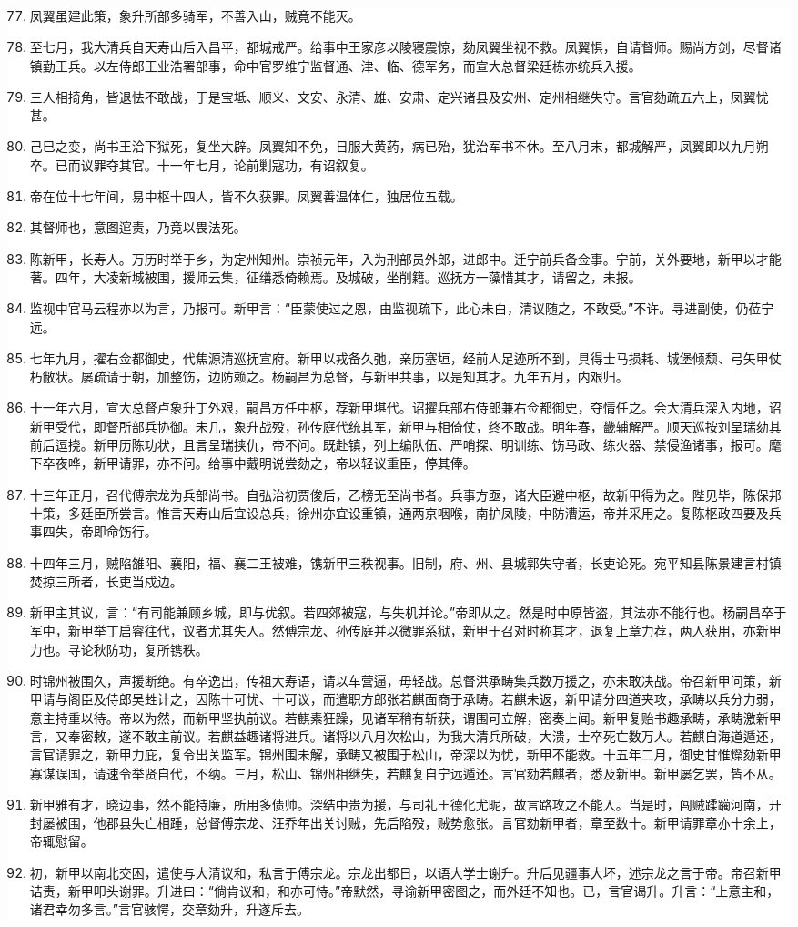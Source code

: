 77. <span id="列传第一百四十五-77"></span>
凤翼虽建此策，象升所部多骑军，不善入山，贼竟不能灭。

78. <span id="列传第一百四十五-78"></span>
至七月，我大清兵自天寿山后入昌平，都城戒严。给事中王家彦以陵寝震惊，劾凤翼坐视不救。凤翼惧，自请督师。赐尚方剑，尽督诸镇勤王兵。以左侍郎王业浩署部事，命中官罗维宁监督通、津、临、德军务，而宣大总督梁廷栋亦统兵入援。

79. <span id="列传第一百四十五-79"></span>
三人相掎角，皆退怯不敢战，于是宝坻、顺义、文安、永清、雄、安肃、定兴诸县及安州、定州相继失守。言官劾疏五六上，凤翼忧甚。

80. <span id="列传第一百四十五-80"></span>
己巳之变，尚书王洽下狱死，复坐大辟。凤翼知不免，日服大黄药，病已殆，犹治军书不休。至八月末，都城解严，凤翼即以九月朔卒。已而议罪夺其官。十一年七月，论前剿寇功，有诏叙复。

81. <span id="列传第一百四十五-81"></span>
帝在位十七年间，易中枢十四人，皆不久获罪。凤翼善温体仁，独居位五载。

82. <span id="列传第一百四十五-82"></span>
其督师也，意图逭责，乃竟以畏法死。

83. <span id="列传第一百四十五-83"></span>
陈新甲，长寿人。万历时举于乡，为定州知州。崇祯元年，入为刑部员外郎，进郎中。迁宁前兵备佥事。宁前，关外要地，新甲以才能著。四年，大凌新城被围，援师云集，征缮悉倚赖焉。及城破，坐削籍。巡抚方一藻惜其才，请留之，未报。

84. <span id="列传第一百四十五-84"></span>
监视中官马云程亦以为言，乃报可。新甲言：“臣蒙使过之恩，由监视疏下，此心未白，清议随之，不敢受。”不许。寻进副使，仍莅宁远。

85. <span id="列传第一百四十五-85"></span>
七年九月，擢右佥都御史，代焦源清巡抚宣府。新甲以戎备久弛，亲历塞垣，经前人足迹所不到，具得士马损耗、城堡倾颓、弓矢甲仗朽敝状。屡疏请于朝，加整饬，边防赖之。杨嗣昌为总督，与新甲共事，以是知其才。九年五月，内艰归。

86. <span id="列传第一百四十五-86"></span>
十一年六月，宣大总督卢象升丁外艰，嗣昌方任中枢，荐新甲堪代。诏擢兵部右侍郎兼右佥都御史，夺情任之。会大清兵深入内地，诏新甲受代，即督所部兵协御。未几，象升战殁，孙传庭代统其军，新甲与相倚仗，终不敢战。明年春，畿辅解严。顺天巡按刘呈瑞劾其前后逗挠。新甲历陈功状，且言呈瑞挟仇，帝不问。既赴镇，列上编队伍、严哨探、明训练、饬马政、练火器、禁侵渔诸事，报可。麾下卒夜哗，新甲请罪，亦不问。给事中戴明说尝劾之，帝以轻议重臣，停其俸。

87. <span id="列传第一百四十五-87"></span>
十三年正月，召代傅宗龙为兵部尚书。自弘治初贾俊后，乙榜无至尚书者。兵事方亟，诸大臣避中枢，故新甲得为之。陛见毕，陈保邦十策，多廷臣所尝言。惟言天寿山后宜设总兵，徐州亦宜设重镇，通两京咽喉，南护凤陵，中防漕运，帝并采用之。复陈枢政四要及兵事四失，帝即命饬行。

88. <span id="列传第一百四十五-88"></span>
十四年三月，贼陷雒阳、襄阳，福、襄二王被难，镌新甲三秩视事。旧制，府、州、县城郭失守者，长吏论死。宛平知县陈景建言村镇焚掠三所者，长吏当戍边。

89. <span id="列传第一百四十五-89"></span>
新甲主其议，言：“有司能兼顾乡城，即与优叙。若四郊被寇，与失机并论。”帝即从之。然是时中原皆盗，其法亦不能行也。杨嗣昌卒于军中，新甲举丁启睿往代，议者尤其失人。然傅宗龙、孙传庭并以微罪系狱，新甲于召对时称其才，退复上章力荐，两人获用，亦新甲力也。寻论秋防功，复所镌秩。

90. <span id="列传第一百四十五-90"></span>
时锦州被围久，声援断绝。有卒逸出，传祖大寿语，请以车营逼，毋轻战。总督洪承畴集兵数万援之，亦未敢决战。帝召新甲问策，新甲请与阁臣及侍郎吴甡计之，因陈十可忧、十可议，而遣职方郎张若麒面商于承畴。若麒未返，新甲请分四道夹攻，承畴以兵分力弱，意主持重以待。帝以为然，而新甲坚执前议。若麒素狂躁，见诸军稍有斩获，谓围可立解，密奏上闻。新甲复贻书趣承畴，承畴激新甲言，又奉密敕，遂不敢主前议。若麒益趣诸将进兵。诸将以八月次松山，为我大清兵所破，大溃，士卒死亡数万人。若麒自海道遁还，言官请罪之，新甲力庇，复令出关监军。锦州围未解，承畴又被围于松山，帝深以为忧，新甲不能救。十五年二月，御史甘惟爃劾新甲寡谋误国，请速令举贤自代，不纳。三月，松山、锦州相继失，若麒复自宁远遁还。言官劾若麒者，悉及新甲。新甲屡乞罢，皆不从。

91. <span id="列传第一百四十五-91"></span>
新甲雅有才，晓边事，然不能持廉，所用多债帅。深结中贵为援，与司礼王德化尤昵，故言路攻之不能入。当是时，闯贼蹂躏河南，开封屡被围，他郡县失亡相踵，总督傅宗龙、汪乔年出关讨贼，先后陷殁，贼势愈张。言官劾新甲者，章至数十。新甲请罪章亦十余上，帝辄慰留。

92. <span id="列传第一百四十五-92"></span>
初，新甲以南北交困，遣使与大清议和，私言于傅宗龙。宗龙出都日，以语大学士谢升。升后见疆事大坏，述宗龙之言于帝。帝召新甲诘责，新甲叩头谢罪。升进曰：“倘肯议和，和亦可恃。”帝默然，寻谕新甲密图之，而外廷不知也。已，言官谒升。升言：“上意主和，诸君幸勿多言。”言官骇愕，交章劾升，升遂斥去。
